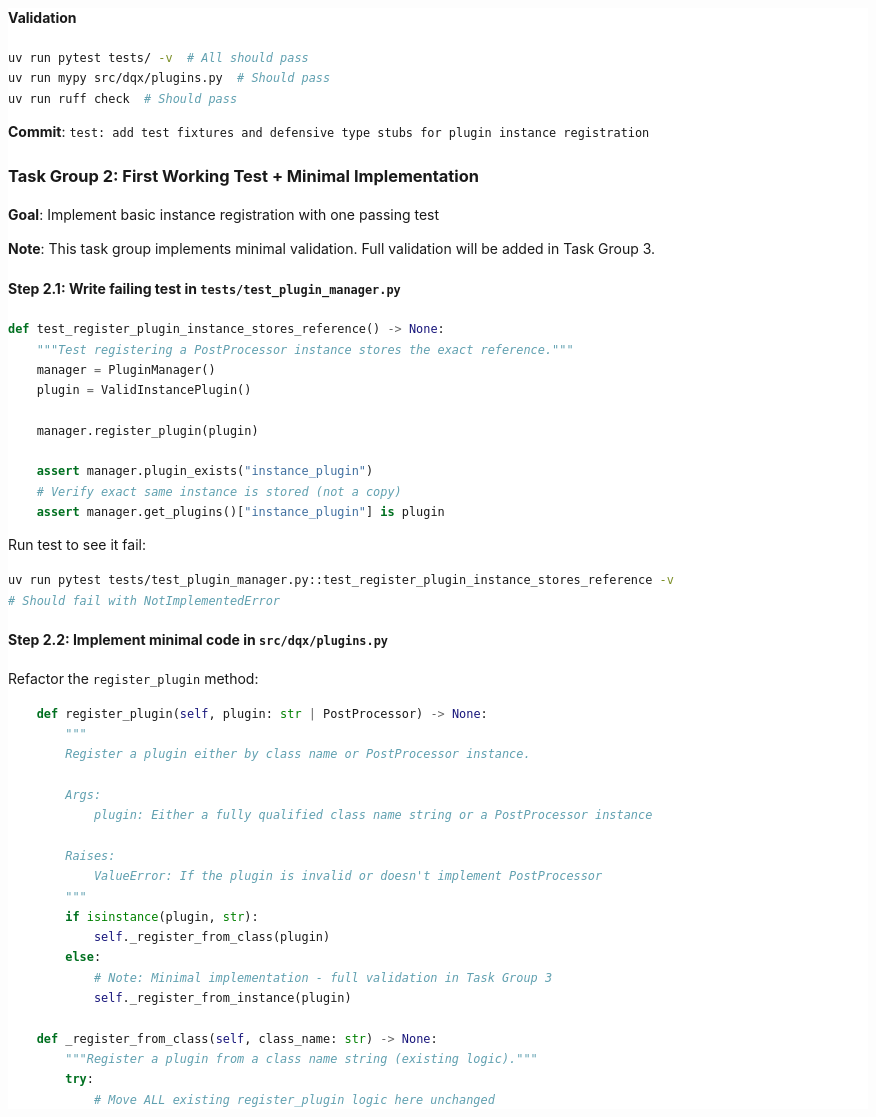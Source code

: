 ```python
```

#### Validation
```bash
uv run pytest tests/ -v  # All should pass
uv run mypy src/dqx/plugins.py  # Should pass
uv run ruff check  # Should pass
```

**Commit**: `test: add test fixtures and defensive type stubs for plugin instance registration`

### Task Group 2: First Working Test + Minimal Implementation

**Goal**: Implement basic instance registration with one passing test

**Note**: This task group implements minimal validation. Full validation will be added in Task Group 3.

#### Step 2.1: Write failing test in `tests/test_plugin_manager.py`

```python
def test_register_plugin_instance_stores_reference() -> None:
    """Test registering a PostProcessor instance stores the exact reference."""
    manager = PluginManager()
    plugin = ValidInstancePlugin()

    manager.register_plugin(plugin)

    assert manager.plugin_exists("instance_plugin")
    # Verify exact same instance is stored (not a copy)
    assert manager.get_plugins()["instance_plugin"] is plugin
```

Run test to see it fail:
```bash
uv run pytest tests/test_plugin_manager.py::test_register_plugin_instance_stores_reference -v
# Should fail with NotImplementedError
```

#### Step 2.2: Implement minimal code in `src/dqx/plugins.py`

Refactor the `register_plugin` method:

```python
    def register_plugin(self, plugin: str | PostProcessor) -> None:
        """
        Register a plugin either by class name or PostProcessor instance.

        Args:
            plugin: Either a fully qualified class name string or a PostProcessor instance

        Raises:
            ValueError: If the plugin is invalid or doesn't implement PostProcessor
        """
        if isinstance(plugin, str):
            self._register_from_class(plugin)
        else:
            # Note: Minimal implementation - full validation in Task Group 3
            self._register_from_instance(plugin)

    def _register_from_class(self, class_name: str) -> None:
        """Register a plugin from a class name string (existing logic)."""
        try:
            # Move ALL existing register_plugin logic here unchanged
```